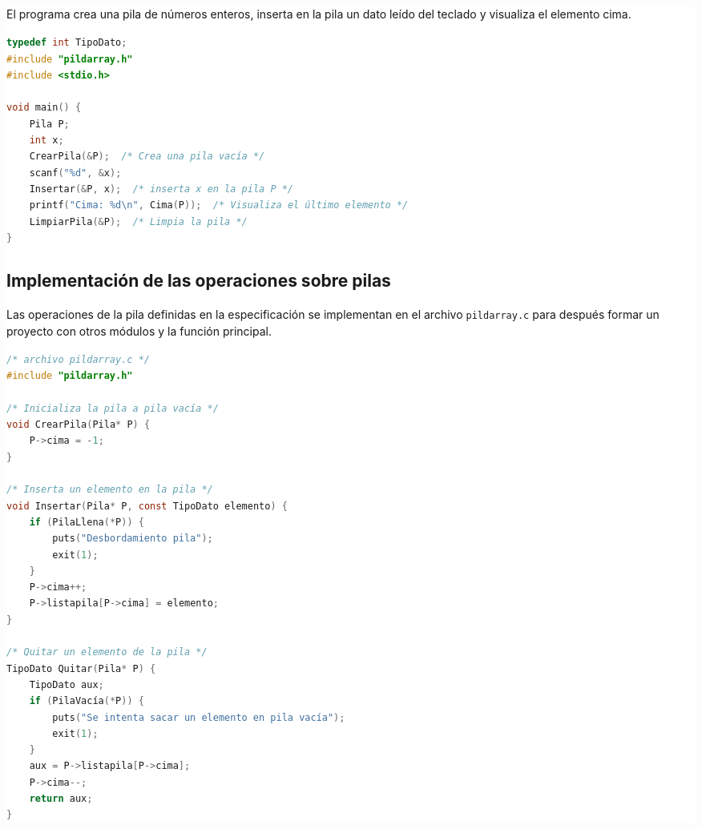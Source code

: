 El programa crea una pila de números enteros, inserta en la pila un dato leído del teclado y visualiza el elemento cima.

```c
typedef int TipoDato;
#include "pildarray.h"
#include <stdio.h>

void main() {
    Pila P;
    int x;
    CrearPila(&P);  /* Crea una pila vacía */
    scanf("%d", &x);
    Insertar(&P, x);  /* inserta x en la pila P */
    printf("Cima: %d\n", Cima(P));  /* Visualiza el último elemento */
    LimpiarPila(&P);  /* Limpia la pila */
}
```

## Implementación de las operaciones sobre pilas

Las operaciones de la pila definidas en la especificación se implementan en el archivo `pildarray.c` para después formar un proyecto con otros módulos y la función principal.

```c
/* archivo pildarray.c */
#include "pildarray.h"

/* Inicializa la pila a pila vacía */
void CrearPila(Pila* P) {
    P->cima = -1;
}

/* Inserta un elemento en la pila */
void Insertar(Pila* P, const TipoDato elemento) {
    if (PilaLlena(*P)) {
        puts("Desbordamiento pila");
        exit(1);
    }
    P->cima++;
    P->listapila[P->cima] = elemento;
}

/* Quitar un elemento de la pila */
TipoDato Quitar(Pila* P) {
    TipoDato aux;
    if (PilaVacía(*P)) {
        puts("Se intenta sacar un elemento en pila vacía");
        exit(1);
    }
    aux = P->listapila[P->cima];
    P->cima--;
    return aux;
}
```
